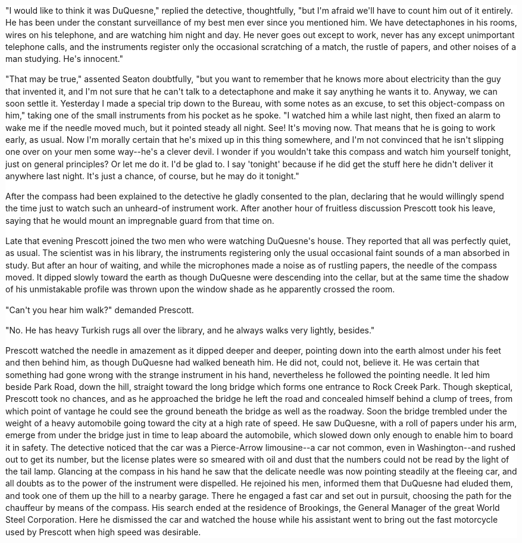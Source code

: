 "I would like to think it was DuQuesne," replied the detective, thoughtfully, "but I'm afraid we'll have to count him out of it entirely. He has been under the constant surveillance of my best men ever since you mentioned him. We have detectaphones in his rooms, wires on his telephone, and are watching him night and day. He never goes out except to work, never has any except unimportant telephone calls, and the instruments register only the occasional scratching of a match, the rustle of papers, and other noises of a man studying. He's innocent."

"That may be true," assented Seaton doubtfully, "but you want to remember that he knows more about electricity than the guy that invented it, and I'm not sure that he can't talk to a detectaphone and make it say anything he wants it to. Anyway, we can soon settle it. Yesterday I made a special trip down to the Bureau, with some notes as an excuse, to set this object-compass on him," taking one of the small instruments from his pocket as he spoke. "I watched him a while last night, then fixed an alarm to wake me if the needle moved much, but it pointed steady all night. See! It's moving now. That means that he is going to work early, as usual. Now I'm morally certain that he's mixed up in this thing somewhere, and I'm not convinced that he isn't slipping one over on your men some way--he's a clever devil. I wonder if you wouldn't take this compass and watch him yourself tonight, just on general principles? Or let me do it. I'd be glad to. I say 'tonight' because if he did get the stuff here he didn't deliver it anywhere last night. It's just a chance, of course, but he may do it tonight."

After the compass had been explained to the detective he gladly consented to the plan, declaring that he would willingly spend the time just to watch such an unheard-of instrument work. After another hour of fruitless discussion Prescott took his leave, saying that he would mount an impregnable guard from that time on.

Late that evening Prescott joined the two men who were watching DuQuesne's house. They reported that all was perfectly quiet, as usual. The scientist was in his library, the instruments registering only the usual occasional faint sounds of a man absorbed in study. But after an hour of waiting, and while the microphones made a noise as of rustling papers, the needle of the compass moved. It dipped slowly toward the earth as though DuQuesne were descending into the cellar, but at the same time the shadow of his unmistakable profile was thrown upon the window shade as he apparently crossed the room.

"Can't you hear him walk?" demanded Prescott.

"No. He has heavy Turkish rugs all over the library, and he always walks very lightly, besides."

Prescott watched the needle in amazement as it dipped deeper and deeper, pointing down into the earth almost under his feet and then behind him, as though DuQuesne had walked beneath him. He did not, could not, believe it. He was certain that something had gone wrong with the strange instrument in his hand, nevertheless he followed the pointing needle. It led him beside Park Road, down the hill, straight toward the long bridge which forms one entrance to Rock Creek Park. Though skeptical, Prescott took no chances, and as he approached the bridge he left the road and concealed himself behind a clump of trees, from which point of vantage he could see the ground beneath the bridge as well as the roadway. Soon the bridge trembled under the weight of a heavy automobile going toward the city at a high rate of speed. He saw DuQuesne, with a roll of papers under his arm, emerge from under the bridge just in time to leap aboard the automobile, which slowed down only enough to enable him to board it in safety. The detective noticed that the car was a Pierce-Arrow limousine--a car not common, even in Washington--and rushed out to get its number, but the license plates were so smeared with oil and dust that the numbers could not be read by the light of the tail lamp. Glancing at the compass in his hand he saw that the delicate needle was now pointing steadily at the fleeing car, and all doubts as to the power of the instrument were dispelled. He rejoined his men, informed them that DuQuesne had eluded them, and took one of them up the hill to a nearby garage. There he engaged a fast car and set out in pursuit, choosing the path for the chauffeur by means of the compass. His search ended at the residence of Brookings, the General Manager of the great World Steel Corporation. Here he dismissed the car and watched the house while his assistant went to bring out the fast motorcycle used by Prescott when high speed was desirable.
